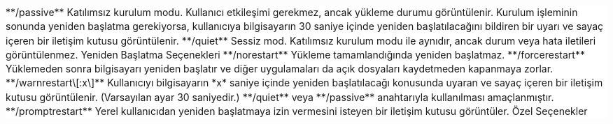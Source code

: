 </tr>
<tr class="alternateRow">
<td style="border:1px solid black;">
**/passive**
</td>
<td style="border:1px solid black;">
Katılımsız kurulum modu. Kullanıcı etkileşimi gerekmez, ancak yükleme durumu görüntülenir. Kurulum işleminin sonunda yeniden başlatma gerekiyorsa, kullanıcıya bilgisayarın 30 saniye içinde yeniden başlatılacağını bildiren bir uyarı ve sayaç içeren bir iletişim kutusu görüntülenir.
</td>
</tr>
<tr>
<td style="border:1px solid black;">
**/quiet**
</td>
<td style="border:1px solid black;">
Sessiz mod. Katılımsız kurulum modu ile aynıdır, ancak durum veya hata iletileri görüntülenmez.
</td>
</tr>
<tr>
<th colspan="2">
Yeniden Başlatma Seçenekleri
</th>
</tr>
<tr class="alternateRow">
<td style="border:1px solid black;">
**/norestart**
</td>
<td style="border:1px solid black;">
Yükleme tamamlandığında yeniden başlatmaz.
</td>
</tr>
<tr>
<td style="border:1px solid black;">
**/forcerestart**
</td>
<td style="border:1px solid black;">
Yüklemeden sonra bilgisayarı yeniden başlatır ve diğer uygulamaları da açık dosyaları kaydetmeden kapanmaya zorlar.
</td>
</tr>
<tr class="alternateRow">
<td style="border:1px solid black;">
**/warnrestart\[:x\]**
</td>
<td style="border:1px solid black;">
Kullanıcıyı bilgisayarın *x* saniye içinde yeniden başlatılacağı konusunda uyaran ve sayaç içeren bir iletişim kutusu görüntülenir. (Varsayılan ayar 30 saniyedir.) **/quiet** veya **/passive** anahtarıyla kullanılması amaçlanmıştır.
</td>
</tr>
<tr>
<td style="border:1px solid black;">
**/promptrestart**
</td>
<td style="border:1px solid black;">
Yerel kullanıcıdan yeniden başlatmaya izin vermesini isteyen bir iletişim kutusu görüntüler.
</td>
</tr>
<tr>
<th colspan="2">
Özel Seçenekler
</th>
</tr>